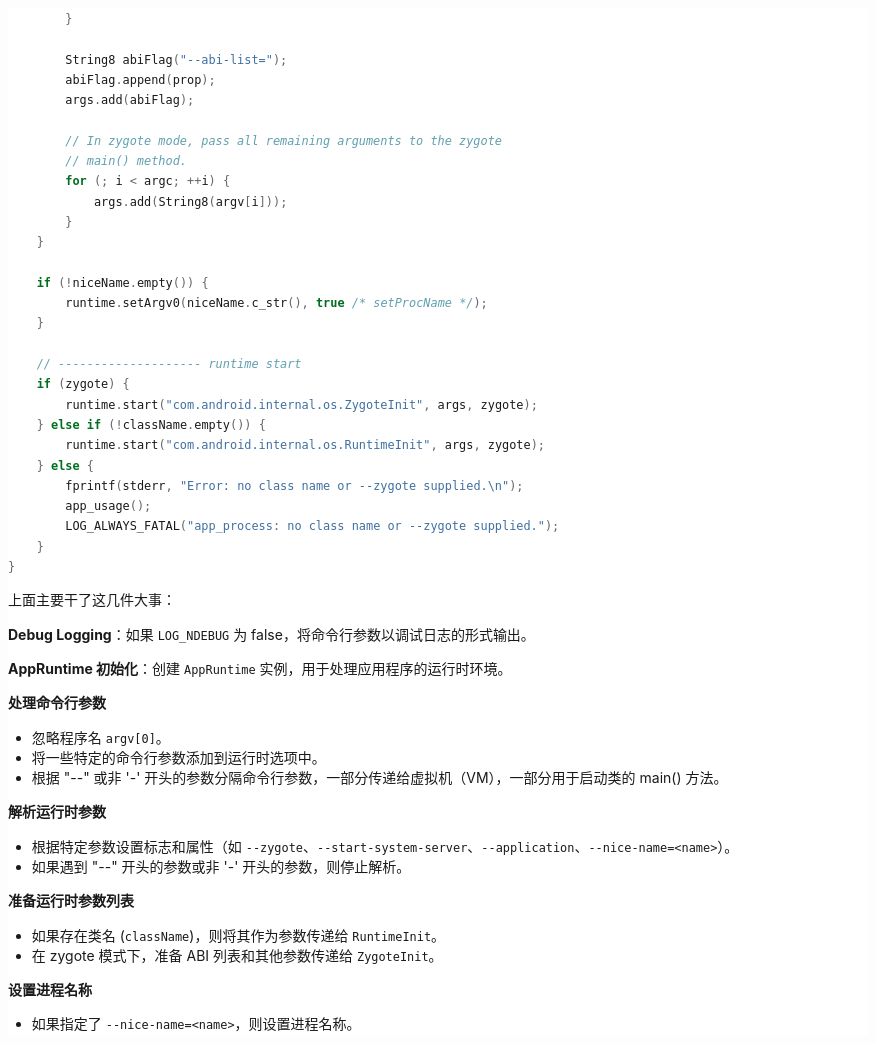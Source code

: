 ```C++
        }

        String8 abiFlag("--abi-list=");
        abiFlag.append(prop);
        args.add(abiFlag);

        // In zygote mode, pass all remaining arguments to the zygote
        // main() method.
        for (; i < argc; ++i) {
            args.add(String8(argv[i]));
        }
    }

    if (!niceName.empty()) {
        runtime.setArgv0(niceName.c_str(), true /* setProcName */);
    }

    // -------------------- runtime start 
    if (zygote) {
        runtime.start("com.android.internal.os.ZygoteInit", args, zygote);
    } else if (!className.empty()) {
        runtime.start("com.android.internal.os.RuntimeInit", args, zygote);
    } else {
        fprintf(stderr, "Error: no class name or --zygote supplied.\n");
        app_usage();
        LOG_ALWAYS_FATAL("app_process: no class name or --zygote supplied.");
    }
}
```

上面主要干了这几件大事：

**Debug Logging**：如果 `LOG_NDEBUG` 为 false，将命令行参数以调试日志的形式输出。

**AppRuntime 初始化**：创建 `AppRuntime` 实例，用于处理应用程序的运行时环境。

**处理命令行参数**

- 忽略程序名 `argv[0]`。
- 将一些特定的命令行参数添加到运行时选项中。
- 根据 "--" 或非 '-' 开头的参数分隔命令行参数，一部分传递给虚拟机（VM），一部分用于启动类的 main() 方法。

**解析运行时参数**

- 根据特定参数设置标志和属性（如 `--zygote`、`--start-system-server`、`--application`、`--nice-name=<name>`）。
- 如果遇到 "--" 开头的参数或非 '-' 开头的参数，则停止解析。

**准备运行时参数列表**

- 如果存在类名 (`className`)，则将其作为参数传递给 `RuntimeInit`。
- 在 zygote 模式下，准备 ABI 列表和其他参数传递给 `ZygoteInit`。

**设置进程名称**

- 如果指定了 `--nice-name=<name>`，则设置进程名称。
